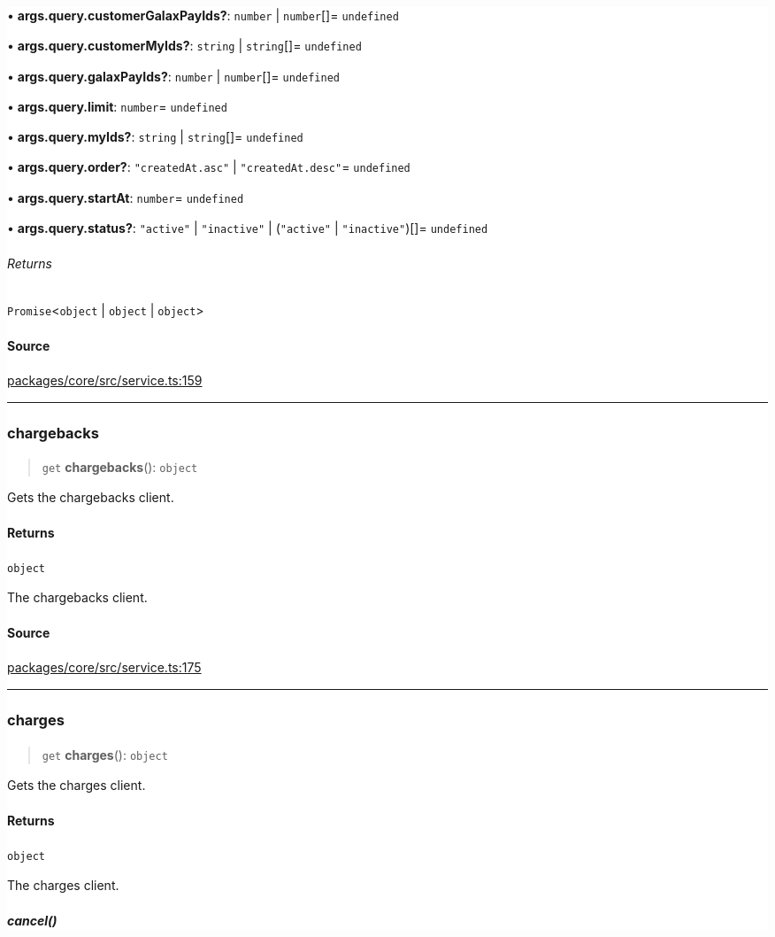 • **args.query.customerGalaxPayIds?**: `number` \| `number`[]= `undefined`

• **args.query.customerMyIds?**: `string` \| `string`[]= `undefined`

• **args.query.galaxPayIds?**: `number` \| `number`[]= `undefined`

• **args.query.limit**: `number`= `undefined`

• **args.query.myIds?**: `string` \| `string`[]= `undefined`

• **args.query.order?**: `"createdAt.asc"` \| `"createdAt.desc"`= `undefined`

• **args.query.startAt**: `number`= `undefined`

• **args.query.status?**: `"active"` \| `"inactive"` \| (`"active"` \| `"inactive"`)[]= `undefined`

###### Returns

`Promise`\<`object` \| `object` \| `object`\>

#### Source

[packages/core/src/service.ts:159](https://github.com/Pyxlab/celcash/blob/f7cdc752c29f8a0dcef033e212602412d2050afc/packages/core/src/service.ts#L159)

***

### chargebacks

> `get` **chargebacks**(): `object`

Gets the chargebacks client.

#### Returns

`object`

The chargebacks client.

#### Source

[packages/core/src/service.ts:175](https://github.com/Pyxlab/celcash/blob/f7cdc752c29f8a0dcef033e212602412d2050afc/packages/core/src/service.ts#L175)

***

### charges

> `get` **charges**(): `object`

Gets the charges client.

#### Returns

`object`

The charges client.

##### cancel()
